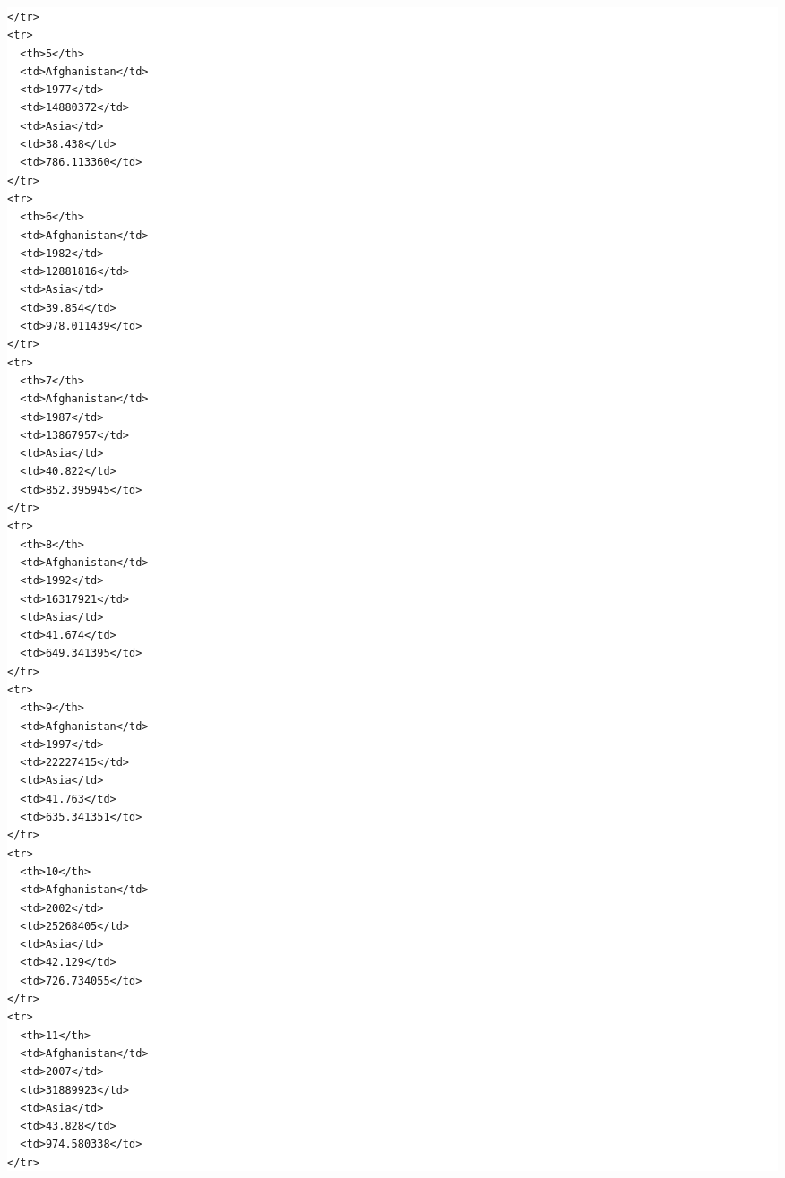     </tr>
    <tr>
      <th>5</th>
      <td>Afghanistan</td>
      <td>1977</td>
      <td>14880372</td>
      <td>Asia</td>
      <td>38.438</td>
      <td>786.113360</td>
    </tr>
    <tr>
      <th>6</th>
      <td>Afghanistan</td>
      <td>1982</td>
      <td>12881816</td>
      <td>Asia</td>
      <td>39.854</td>
      <td>978.011439</td>
    </tr>
    <tr>
      <th>7</th>
      <td>Afghanistan</td>
      <td>1987</td>
      <td>13867957</td>
      <td>Asia</td>
      <td>40.822</td>
      <td>852.395945</td>
    </tr>
    <tr>
      <th>8</th>
      <td>Afghanistan</td>
      <td>1992</td>
      <td>16317921</td>
      <td>Asia</td>
      <td>41.674</td>
      <td>649.341395</td>
    </tr>
    <tr>
      <th>9</th>
      <td>Afghanistan</td>
      <td>1997</td>
      <td>22227415</td>
      <td>Asia</td>
      <td>41.763</td>
      <td>635.341351</td>
    </tr>
    <tr>
      <th>10</th>
      <td>Afghanistan</td>
      <td>2002</td>
      <td>25268405</td>
      <td>Asia</td>
      <td>42.129</td>
      <td>726.734055</td>
    </tr>
    <tr>
      <th>11</th>
      <td>Afghanistan</td>
      <td>2007</td>
      <td>31889923</td>
      <td>Asia</td>
      <td>43.828</td>
      <td>974.580338</td>
    </tr>